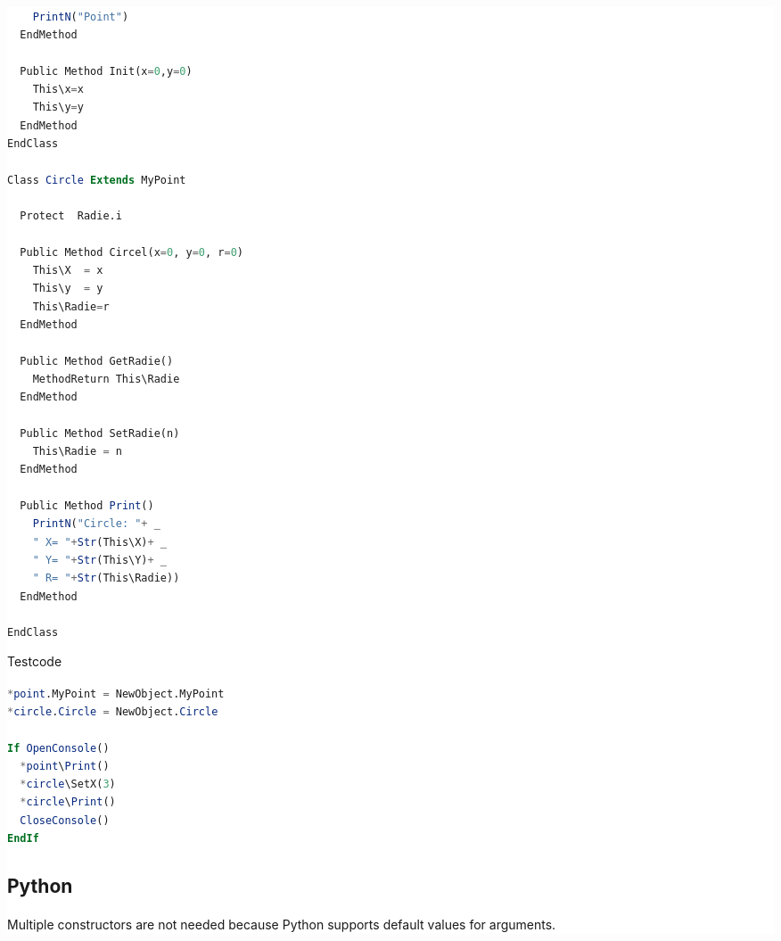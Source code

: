 ```PureBasic
    PrintN("Point")
  EndMethod

  Public Method Init(x=0,y=0)
    This\x=x
    This\y=y
  EndMethod
EndClass

Class Circle Extends MyPoint

  Protect  Radie.i

  Public Method Circel(x=0, y=0, r=0)
    This\X  = x
    This\y  = y
    This\Radie=r
  EndMethod

  Public Method GetRadie()
    MethodReturn This\Radie
  EndMethod

  Public Method SetRadie(n)
    This\Radie = n
  EndMethod

  Public Method Print()
    PrintN("Circle: "+ _
    " X= "+Str(This\X)+ _
    " Y= "+Str(This\Y)+ _
    " R= "+Str(This\Radie))
  EndMethod

EndClass
```

Testcode

```PureBasic
*point.MyPoint = NewObject.MyPoint
*circle.Circle = NewObject.Circle

If OpenConsole()
  *point\Print()
  *circle\SetX(3)
  *circle\Print()
  CloseConsole()
EndIf
```



## Python

Multiple constructors are not needed because Python supports default values for arguments.
